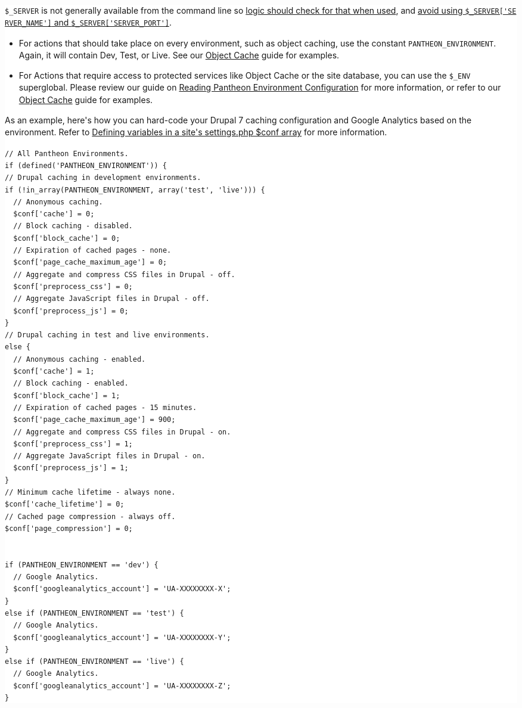   `$_SERVER` is not generally available from the command line so [logic should check for that when used](/domains/#troubleshooting), and [avoid using `$_SERVER['SERVER_NAME']` and `$_SERVER['SERVER_PORT']`](/server_name-and-server_port).
  
  </Alert>

- For actions that should take place on every environment, such as object caching, use the constant `PANTHEON_ENVIRONMENT`. Again, it will contain Dev, Test, or Live. See our [Object Cache](/object-cache) guide for examples.

- For Actions that require access to protected services like Object Cache or the site database, you can use the `$_ENV` superglobal. Please review our guide on [Reading Pantheon Environment Configuration](/guides/environment-configuration/read-environment-config) for more information, or refer to our [Object Cache](/object-cache) guide for examples.

As an example, here's how you can hard-code your Drupal 7 caching configuration and Google Analytics based on the environment. Refer to [Defining variables in a site's settings.php $conf array](https://www.drupal.org/node/1525472) for more information.

```php:title=settings.php
// All Pantheon Environments.
if (defined('PANTHEON_ENVIRONMENT')) {
// Drupal caching in development environments.
if (!in_array(PANTHEON_ENVIRONMENT, array('test', 'live'))) {
  // Anonymous caching.
  $conf['cache'] = 0;
  // Block caching - disabled.
  $conf['block_cache'] = 0;
  // Expiration of cached pages - none.
  $conf['page_cache_maximum_age'] = 0;
  // Aggregate and compress CSS files in Drupal - off.
  $conf['preprocess_css'] = 0;
  // Aggregate JavaScript files in Drupal - off.
  $conf['preprocess_js'] = 0;
}
// Drupal caching in test and live environments.
else {
  // Anonymous caching - enabled.
  $conf['cache'] = 1;
  // Block caching - enabled.
  $conf['block_cache'] = 1;
  // Expiration of cached pages - 15 minutes.
  $conf['page_cache_maximum_age'] = 900;
  // Aggregate and compress CSS files in Drupal - on.
  $conf['preprocess_css'] = 1;
  // Aggregate JavaScript files in Drupal - on.
  $conf['preprocess_js'] = 1;
}
// Minimum cache lifetime - always none.
$conf['cache_lifetime'] = 0;
// Cached page compression - always off.
$conf['page_compression'] = 0;


if (PANTHEON_ENVIRONMENT == 'dev') {
  // Google Analytics.
  $conf['googleanalytics_account'] = 'UA-XXXXXXXX-X';
}
else if (PANTHEON_ENVIRONMENT == 'test') {
  // Google Analytics.
  $conf['googleanalytics_account'] = 'UA-XXXXXXXX-Y';
}
else if (PANTHEON_ENVIRONMENT == 'live') {
  // Google Analytics.
  $conf['googleanalytics_account'] = 'UA-XXXXXXXX-Z';
}
```